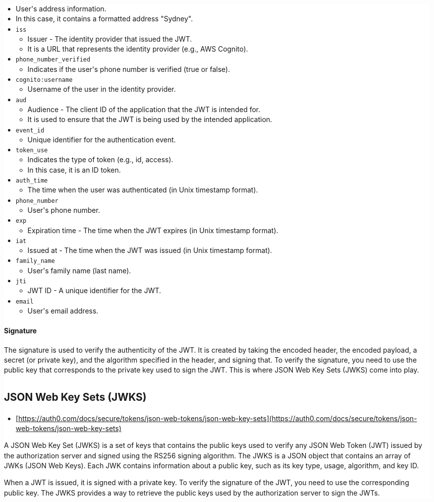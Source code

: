   - User's address information.
  - In this case, it contains a formatted address "Sydney".
- `iss`
  - Issuer - The identity provider that issued the JWT.
  - It is a URL that represents the identity provider (e.g., AWS Cognito).
- `phone_number_verified`
  - Indicates if the user's phone number is verified (true or false).
- `cognito:username`
  - Username of the user in the identity provider.
- `aud`
  - Audience - The client ID of the application that the JWT is intended for.
  - It is used to ensure that the JWT is being used by the intended application.
- `event_id`
  - Unique identifier for the authentication event.
- `token_use`
  - Indicates the type of token (e.g., id, access).
  - In this case, it is an ID token.
- `auth_time`
  - The time when the user was authenticated (in Unix timestamp format).
- `phone_number`
  - User's phone number.
- `exp`
  - Expiration time - The time when the JWT expires (in Unix timestamp format).
- `iat`
  - Issued at - The time when the JWT was issued (in Unix timestamp format).
- `family_name`
  - User's family name (last name).
- `jti`
  - JWT ID - A unique identifier for the JWT.
- `email`
  - User's email address.

#### Signature

The signature is used to verify the authenticity of the JWT. It is created by taking the encoded header, the encoded payload, a secret (or private key), and the algorithm specified in the header, and signing that.
To verify the signature, you need to use the public key that corresponds to the private key used to sign the JWT. This is where JSON Web Key Sets (JWKS) come into play.

## JSON Web Key Sets (JWKS)

- [https://auth0.com/docs/secure/tokens/json-web-tokens/json-web-key-sets](https://auth0.com/docs/secure/tokens/json-web-tokens/json-web-key-sets)

A JSON Web Key Set (JWKS) is a set of keys that contains the public keys used to verify any JSON Web Token (JWT) issued by the authorization server and signed using the RS256 signing algorithm. The JWKS is a JSON object that contains an array of JWKs (JSON Web Keys). Each JWK contains information about a public key, such as its key type, usage, algorithm, and key ID.

When a JWT is issued, it is signed with a private key. To verify the signature of the JWT, you need to use the corresponding public key. The JWKS provides a way to retrieve the public keys used by the authorization server to sign the JWTs.
